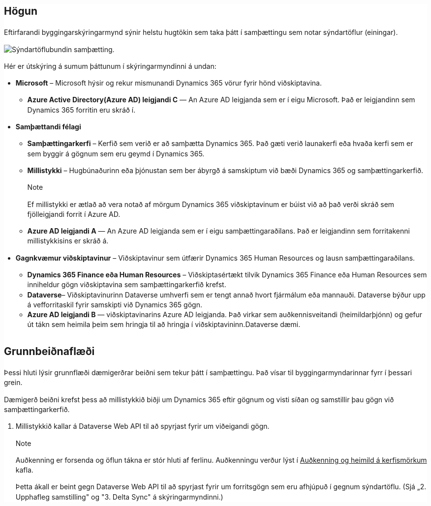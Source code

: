 ## <a name="architecture"></a>Högun 

Eftirfarandi byggingarskýringarmynd sýnir helstu hugtökin sem taka þátt í samþættingu sem notar sýndartöflur (einingar).

![Sýndartöflubundin samþætting.](./media/Hosts.jpg)

Hér er útskýring á sumum þáttunum í skýringarmyndinni á undan:

- **Microsoft** – Microsoft hýsir og rekur mismunandi Dynamics 365 vörur fyrir hönd viðskiptavina.

    - **Azure Active Directory(Azure AD) leigjandi C** — An Azure AD leigjanda sem er í eigu Microsoft. Það er leigjandinn sem Dynamics 365 forritin eru skráð í.

- **Samþættandi félagi**

    - **Samþættingarkerfi** – Kerfið sem verið er að samþætta Dynamics 365. Það gæti verið launakerfi eða hvaða kerfi sem er sem byggir á gögnum sem eru geymd í Dynamics 365.
    - **Millistykki** – Hugbúnaðurinn eða þjónustan sem ber ábyrgð á samskiptum við bæði Dynamics 365 og samþættingarkerfið.

        > [!NOTE]
        > Ef millistykki er ætlað að vera notað af mörgum Dynamics 365 viðskiptavinum er búist við að það verði skráð sem fjölleigjandi forrit í Azure AD.

    - **Azure AD leigjandi A** — An Azure AD leigjanda sem er í eigu samþættingaraðilans. Það er leigjandinn sem forritakenni millistykkisins er skráð á.

- **Gagnkvæmur viðskiptavinur** – Viðskiptavinur sem útfærir Dynamics 365 Human Resources og lausn samþættingaraðilans.

    - **Dynamics 365 Finance eða Human Resources** – Viðskiptasértækt tilvik Dynamics 365 Finance eða Human Resources sem inniheldur gögn viðskiptavina sem samþættingarkerfið krefst.
    - **Dataverse**– Viðskiptavinurinn Dataverse umhverfi sem er tengt annað hvort fjármálum eða mannauði. Dataverse býður upp á vefforritaskil fyrir samskipti við Dynamics 365 gögn.
    - **Azure AD leigjandi B** — viðskiptavinarins Azure AD leigjanda. Það virkar sem auðkennisveitandi (heimildarþjónn) og gefur út tákn sem heimila þeim sem hringja til að hringja í viðskiptavininn.Dataverse dæmi.

## <a name="basic-request-flow"></a>Grunnbeiðnaflæði

Þessi hluti lýsir grunnflæði dæmigerðrar beiðni sem tekur þátt í samþættingu. Það vísar til byggingarmyndarinnar fyrr í þessari grein.

Dæmigerð beiðni krefst þess að millistykkið biðji um Dynamics 365 eftir gögnum og visti síðan og samstillir þau gögn við samþættingarkerfið.

1. Millistykkið kallar á Dataverse Web API til að spyrjast fyrir um viðeigandi gögn.

    > [!NOTE]
    > Auðkenning er forsenda og öflun tákna er stór hluti af ferlinu. Auðkenningu verður lýst í [Auðkenning og heimild á kerfismörkum](#authentication-and-authorization-at-system-boundaries) kafla.

    Þetta ákall er beint gegn Dataverse Web API til að spyrjast fyrir um forritsgögn sem eru afhjúpuð í gegnum sýndartöflu. (Sjá „2. Upphafleg samstilling" og "3. Delta Sync" á skýringarmyndinni.)
